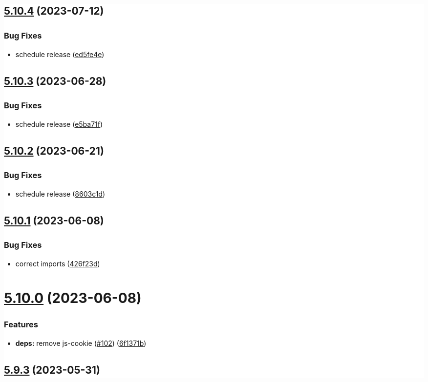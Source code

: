 ## [5.10.4](https://github.com/dargmuesli/nuxt-cookie-control/compare/5.10.3...5.10.4) (2023-07-12)


### Bug Fixes

* schedule release ([ed5fe4e](https://github.com/dargmuesli/nuxt-cookie-control/commit/ed5fe4e30f776d36009ff89e7777aee08f5412cf))

## [5.10.3](https://github.com/dargmuesli/nuxt-cookie-control/compare/5.10.2...5.10.3) (2023-06-28)


### Bug Fixes

* schedule release ([e5ba71f](https://github.com/dargmuesli/nuxt-cookie-control/commit/e5ba71f84c3878a71beb0bc10ff27da862d1cac1))

## [5.10.2](https://github.com/dargmuesli/nuxt-cookie-control/compare/5.10.1...5.10.2) (2023-06-21)


### Bug Fixes

* schedule release ([8603c1d](https://github.com/dargmuesli/nuxt-cookie-control/commit/8603c1d99f6fe2ffdc85b701a5e809a1add7181b))

## [5.10.1](https://github.com/dargmuesli/nuxt-cookie-control/compare/5.10.0...5.10.1) (2023-06-08)


### Bug Fixes

* correct imports ([426f23d](https://github.com/dargmuesli/nuxt-cookie-control/commit/426f23dc03e59b61ed5c086efe2f6ffb123b2488))

# [5.10.0](https://github.com/dargmuesli/nuxt-cookie-control/compare/5.9.3...5.10.0) (2023-06-08)


### Features

* **deps:** remove js-cookie ([#102](https://github.com/dargmuesli/nuxt-cookie-control/issues/102)) ([6f1371b](https://github.com/dargmuesli/nuxt-cookie-control/commit/6f1371ba719e63e482cb7e0dcceeb18bf8b5ba9e))

## [5.9.3](https://github.com/dargmuesli/nuxt-cookie-control/compare/5.9.2...5.9.3) (2023-05-31)

